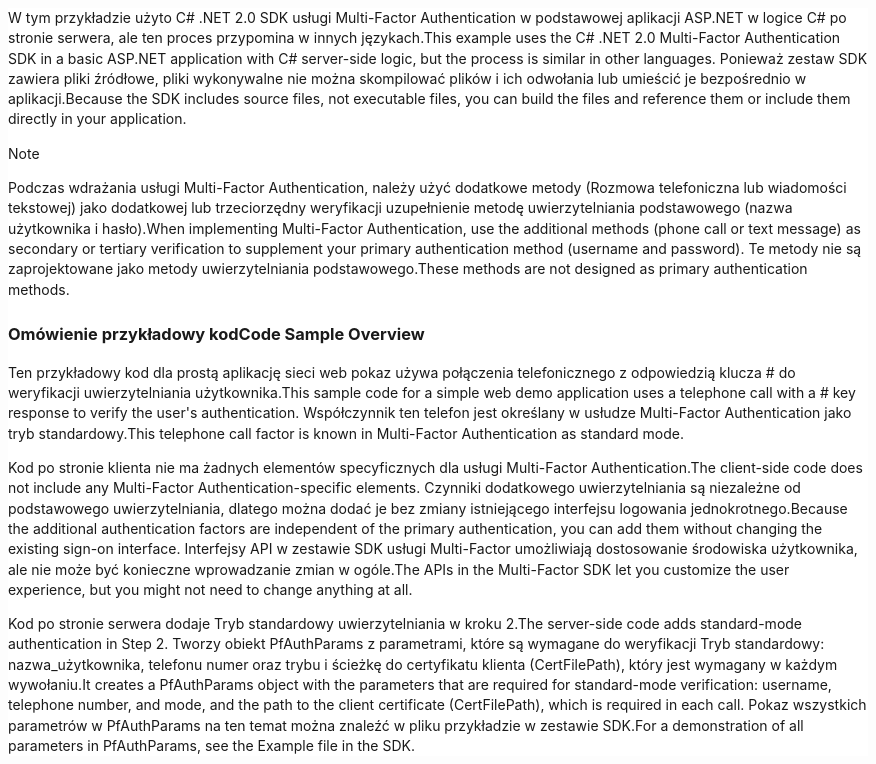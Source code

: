 <span data-ttu-id="ceb3d-167">W tym przykładzie użyto C# .NET 2.0 SDK usługi Multi-Factor Authentication w podstawowej aplikacji ASP.NET w logice C# po stronie serwera, ale ten proces przypomina w innych językach.</span><span class="sxs-lookup"><span data-stu-id="ceb3d-167">This example uses the C# .NET 2.0 Multi-Factor Authentication SDK in a basic ASP.NET application with C# server-side logic, but the process is similar in other languages.</span></span> <span data-ttu-id="ceb3d-168">Ponieważ zestaw SDK zawiera pliki źródłowe, pliki wykonywalne nie można skompilować plików i ich odwołania lub umieścić je bezpośrednio w aplikacji.</span><span class="sxs-lookup"><span data-stu-id="ceb3d-168">Because the SDK includes source files, not executable files, you can build the files and reference them or include them directly in your application.</span></span>

> [!NOTE]
> <span data-ttu-id="ceb3d-169">Podczas wdrażania usługi Multi-Factor Authentication, należy użyć dodatkowe metody (Rozmowa telefoniczna lub wiadomości tekstowej) jako dodatkowej lub trzeciorzędny weryfikacji uzupełnienie metodę uwierzytelniania podstawowego (nazwa użytkownika i hasło).</span><span class="sxs-lookup"><span data-stu-id="ceb3d-169">When implementing Multi-Factor Authentication, use the additional methods (phone call or text message) as secondary or tertiary verification to supplement your primary authentication method (username and password).</span></span> <span data-ttu-id="ceb3d-170">Te metody nie są zaprojektowane jako metody uwierzytelniania podstawowego.</span><span class="sxs-lookup"><span data-stu-id="ceb3d-170">These methods are not designed as primary authentication methods.</span></span>

### <a name="code-sample-overview"></a><span data-ttu-id="ceb3d-171">Omówienie przykładowy kod</span><span class="sxs-lookup"><span data-stu-id="ceb3d-171">Code Sample Overview</span></span>
<span data-ttu-id="ceb3d-172">Ten przykładowy kod dla prostą aplikację sieci web pokaz używa połączenia telefonicznego z odpowiedzią klucza # do weryfikacji uwierzytelniania użytkownika.</span><span class="sxs-lookup"><span data-stu-id="ceb3d-172">This sample code for a simple web demo application uses a telephone call with a # key response to verify the user's authentication.</span></span> <span data-ttu-id="ceb3d-173">Współczynnik ten telefon jest określany w usłudze Multi-Factor Authentication jako tryb standardowy.</span><span class="sxs-lookup"><span data-stu-id="ceb3d-173">This telephone call factor is known in Multi-Factor Authentication as standard mode.</span></span>

<span data-ttu-id="ceb3d-174">Kod po stronie klienta nie ma żadnych elementów specyficznych dla usługi Multi-Factor Authentication.</span><span class="sxs-lookup"><span data-stu-id="ceb3d-174">The client-side code does not include any Multi-Factor Authentication-specific elements.</span></span> <span data-ttu-id="ceb3d-175">Czynniki dodatkowego uwierzytelniania są niezależne od podstawowego uwierzytelniania, dlatego można dodać je bez zmiany istniejącego interfejsu logowania jednokrotnego.</span><span class="sxs-lookup"><span data-stu-id="ceb3d-175">Because the additional authentication factors are independent of the primary authentication, you can add them without changing the existing sign-on interface.</span></span> <span data-ttu-id="ceb3d-176">Interfejsy API w zestawie SDK usługi Multi-Factor umożliwiają dostosowanie środowiska użytkownika, ale nie może być konieczne wprowadzanie zmian w ogóle.</span><span class="sxs-lookup"><span data-stu-id="ceb3d-176">The APIs in the Multi-Factor SDK let you customize the user experience, but you might not need to change anything at all.</span></span>

<span data-ttu-id="ceb3d-177">Kod po stronie serwera dodaje Tryb standardowy uwierzytelniania w kroku 2.</span><span class="sxs-lookup"><span data-stu-id="ceb3d-177">The server-side code adds standard-mode authentication in Step 2.</span></span> <span data-ttu-id="ceb3d-178">Tworzy obiekt PfAuthParams z parametrami, które są wymagane do weryfikacji Tryb standardowy: nazwa_użytkownika, telefonu numer oraz trybu i ścieżkę do certyfikatu klienta (CertFilePath), który jest wymagany w każdym wywołaniu.</span><span class="sxs-lookup"><span data-stu-id="ceb3d-178">It creates a PfAuthParams object with the parameters that are required for standard-mode verification: username, telephone number, and mode, and the path to the client certificate (CertFilePath), which is required in each call.</span></span> <span data-ttu-id="ceb3d-179">Pokaz wszystkich parametrów w PfAuthParams na ten temat można znaleźć w pliku przykładzie w zestawie SDK.</span><span class="sxs-lookup"><span data-stu-id="ceb3d-179">For a demonstration of all parameters in PfAuthParams, see the Example file in the SDK.</span></span>
